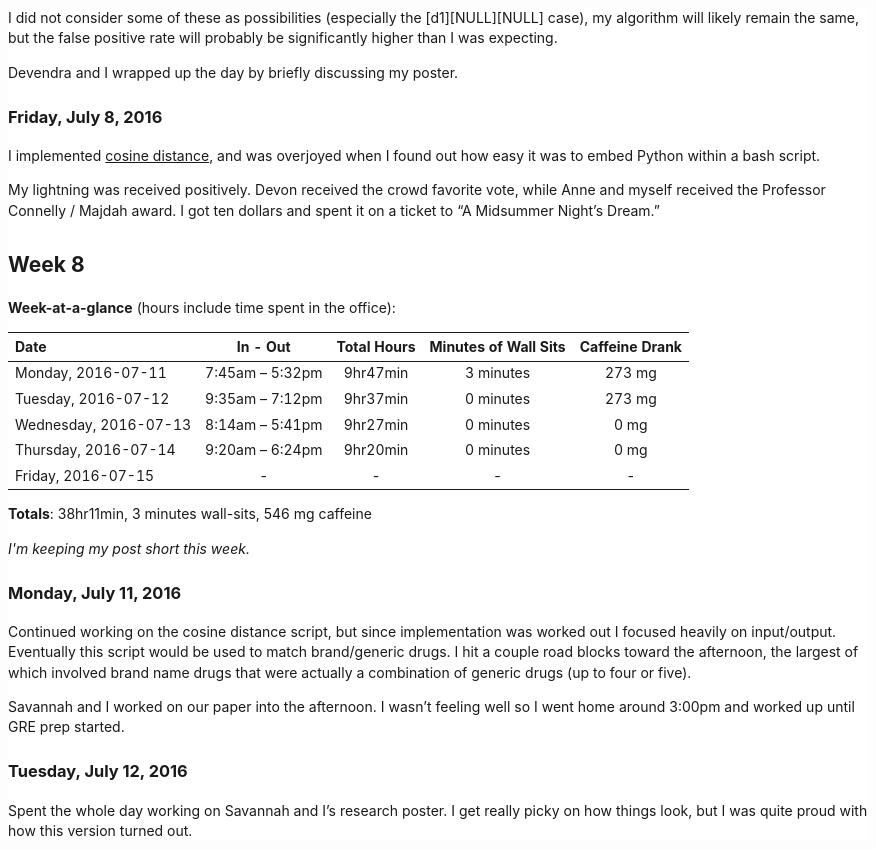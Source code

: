 I did not consider some of these as possibilities (especially the
[d1][NULL][NULL] case), my algorithm will likely remain the same, but the false
positive rate will probably be significantly higher than I was expecting.

Devendra and I wrapped up the day by briefly discussing my poster.

### Friday, July 8, 2016

I implemented [cosine distance](https://en.wikipedia.org/wiki/Cosine_similarity),
and was overjoyed when I found out how easy it was to embed Python within a bash
script.

My lightning was received positively.  Devon received the crowd favorite vote,
while Anne and myself received the Professor Connelly / Majdah award. I got ten
dollars and spent it on a ticket to “A Midsummer Night’s Dream.”

## Week 8

**Week-at-a-glance** (hours include time spent in the office):

| Date | In - Out | Total Hours | Minutes of Wall Sits | Caffeine Drank |
| :--- | :---: | :---: | :---: | :---: |
| Monday, 2016-07-11 | 7:45am – 5:32pm | 9hr47min | 3 minutes | 273 mg |
| Tuesday, 2016-07-12 | 9:35am – 7:12pm | 9hr37min | 0 minutes | 273 mg |
| Wednesday, 2016-07-13 | 8:14am – 5:41pm | 9hr27min | 0 minutes | 0 mg |
| Thursday, 2016-07-14 | 9:20am – 6:24pm | 9hr20min | 0 minutes | 0 mg |
| Friday, 2016-07-15 | - | - | - | - |

**Totals**: 38hr11min, 3 minutes wall-sits, 546 mg caffeine

*I'm keeping my post short this week.*

### Monday, July 11, 2016

Continued working on the cosine distance script, but since implementation was
worked out I focused heavily on input/output.  Eventually this script would be
used to match brand/generic drugs.  I hit a couple road blocks toward the
afternoon, the largest of which involved brand name drugs that were actually a
combination of generic drugs (up to four or five).

Savannah and I worked on our paper into the afternoon. I wasn’t feeling well so
I went home around 3:00pm and worked up until GRE prep started.

### Tuesday, July 12, 2016

Spent the whole day working on Savannah and I’s research poster. I get really
picky on how things look, but I was quite proud with how this version turned
out.

<figure>

[^1]: If I do have some extra commentary to provide, I'll add them in the footnotes, like this.
[^2]: Universities tend to free up DNS records or remove old content when people graduate or leave. This makes sense, but has also meant that I've had to scour Internet Archive's *Wayback Machine* on more than one occasion looking for defunct pages previously hosted on university servers.
[^3]: Our first week was a "*Research Bootcamp*." Katie Siek brought our cohort up-to-speed on as many topics as possible, which included "*how to blog*." Most of the entries during [Week 1](#week-1) consist of short summaries of papers, notes on tools, or short reflections on things we discussed. This was partially to get us accustomed to writing about our experiences, since this would be a critical part of our documentation going forward. Later I would assist in this same process with new REU students: sharing my knowledge on [managing research](https://hayesall.com/talks/managing-research/#/), specifically with data management and version control with Git.
[^4]: The Odin server was discontinued at some point, but at the time of writing (2020-11-24) many of Indiana University's pages on [Slurm scheduling](https://en.wikipedia.org/wiki/Slurm_Workload_Manager) still refer to it.
[^5]: In other words: the [synchronization method](https://github.com/hayesall/DrugInteractionDiscovery/blob/1ad96ffffd1e8e57f5ca196ff6ae09366195fb7c/PubMed/pullabstractsODIN.sh#L26-L36) used *sleep sort*.
[^7]: Several people have worked on various parts of this since, see the [Starling Lab "Logistics" project page](https://starling.utdallas.edu/projects/logistics/).
[^6]: [Dileep Viswanathan and Rahul Pasanuri](https://starling.utdallas.edu/people/#dileep-viswanathan) were Masters students working on a separate project at the time for doing information extraction on financial documents (specifically SEC Form-S1 Documents for initial public offerings: I created a version of this data set called [Financial-NLP](https://starling.utdallas.edu/datasets/fnlp/)). When they graduated, Kaushik Roy and I took that project over and the 'makeTrainPredicates' script was generalized into a Python package named ['rnlp'](https://github.com/hayesall/rnlp). Many parts were generalized considerably, but most of the early ideas remained—consider this group of lines for extracting predicates based on position in a sentence: the code is remarkably similar between the version [Dileep gave to me](https://github.com/hayesall/DrugInteractionData/blob/28238925fe375c29eb6234254de3a9e7ec48e428/learning/makeTrainPredicates.py#L127-L134) and the version [Kaushik and I generalized it into](https://github.com/hayesall/rnlp/blob/cc925b0c2f51374b4fe1890e52bc044fd5ea9037/rnlp/parse.py#L248-L265). I wrote some more general notes motivating [relational learning on text](https://rnlp.readthedocs.io/en/latest/getting_started/04_learning.html#boostsrl) to accompany rnlp's documentation.